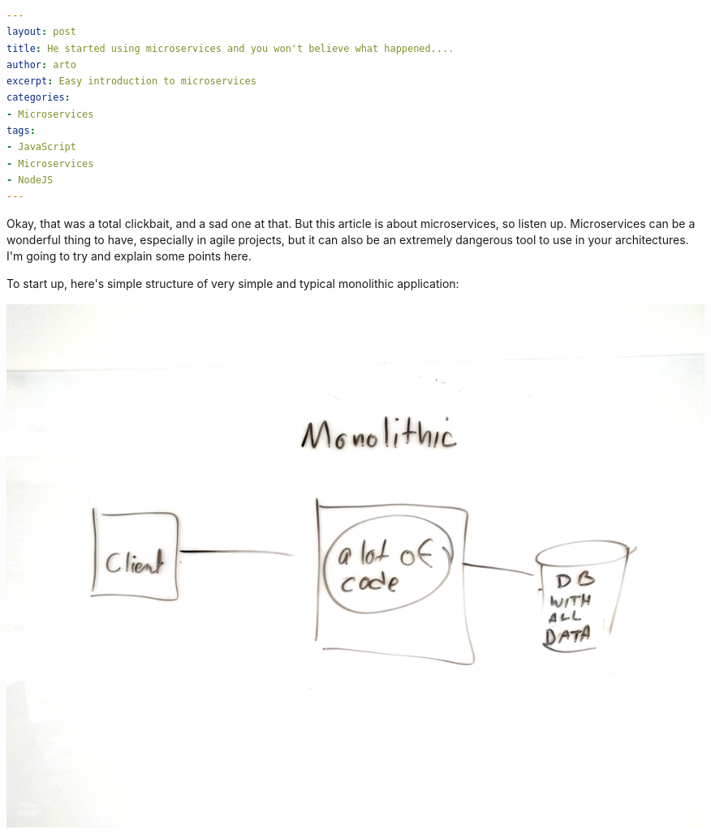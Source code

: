 ```yaml
---
layout: post
title: He started using microservices and you won't believe what happened....
author: arto
excerpt: Easy introduction to microservices
categories: 
- Microservices
tags: 
- JavaScript
- Microservices
- NodeJS
---
```


Okay, that was a total clickbait, and a sad one at that. But this article is about microservices, so listen up. Microservices can be a wonderful thing to have, especially in agile projects, but it can also be an extremely dangerous tool to use in your architectures. I'm going to try and explain some points here.

To start up, here's simple structure of very simple and typical monolithic application:

![Basic monolithic app architecture](/img/microservices-simple/monolithic.jpg)
